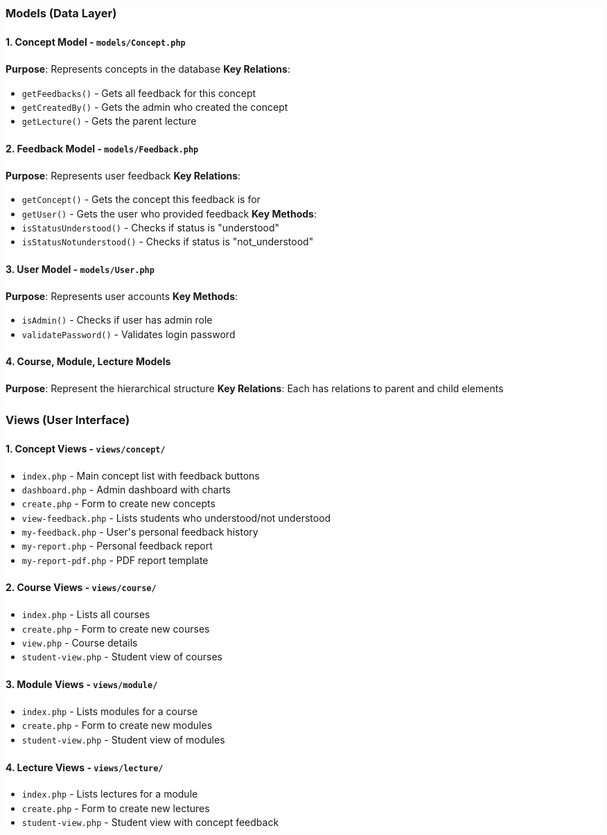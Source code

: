 ### Models (Data Layer)

#### 1. **Concept Model** - `models/Concept.php`
**Purpose**: Represents concepts in the database
**Key Relations**:
- `getFeedbacks()` - Gets all feedback for this concept
- `getCreatedBy()` - Gets the admin who created the concept
- `getLecture()` - Gets the parent lecture

#### 2. **Feedback Model** - `models/Feedback.php`
**Purpose**: Represents user feedback
**Key Relations**:
- `getConcept()` - Gets the concept this feedback is for
- `getUser()` - Gets the user who provided feedback
**Key Methods**:
- `isStatusUnderstood()` - Checks if status is "understood"
- `isStatusNotunderstood()` - Checks if status is "not_understood"

#### 3. **User Model** - `models/User.php`
**Purpose**: Represents user accounts
**Key Methods**:
- `isAdmin()` - Checks if user has admin role
- `validatePassword()` - Validates login password

#### 4. **Course, Module, Lecture Models**
**Purpose**: Represent the hierarchical structure
**Key Relations**: Each has relations to parent and child elements

### Views (User Interface)

#### 1. **Concept Views** - `views/concept/`
- `index.php` - Main concept list with feedback buttons
- `dashboard.php` - Admin dashboard with charts
- `create.php` - Form to create new concepts
- `view-feedback.php` - Lists students who understood/not understood
- `my-feedback.php` - User's personal feedback history
- `my-report.php` - Personal feedback report
- `my-report-pdf.php` - PDF report template

#### 2. **Course Views** - `views/course/`
- `index.php` - Lists all courses
- `create.php` - Form to create new courses
- `view.php` - Course details
- `student-view.php` - Student view of courses

#### 3. **Module Views** - `views/module/`
- `index.php` - Lists modules for a course
- `create.php` - Form to create new modules
- `student-view.php` - Student view of modules

#### 4. **Lecture Views** - `views/lecture/`
- `index.php` - Lists lectures for a module
- `create.php` - Form to create new lectures
- `student-view.php` - Student view with concept feedback
